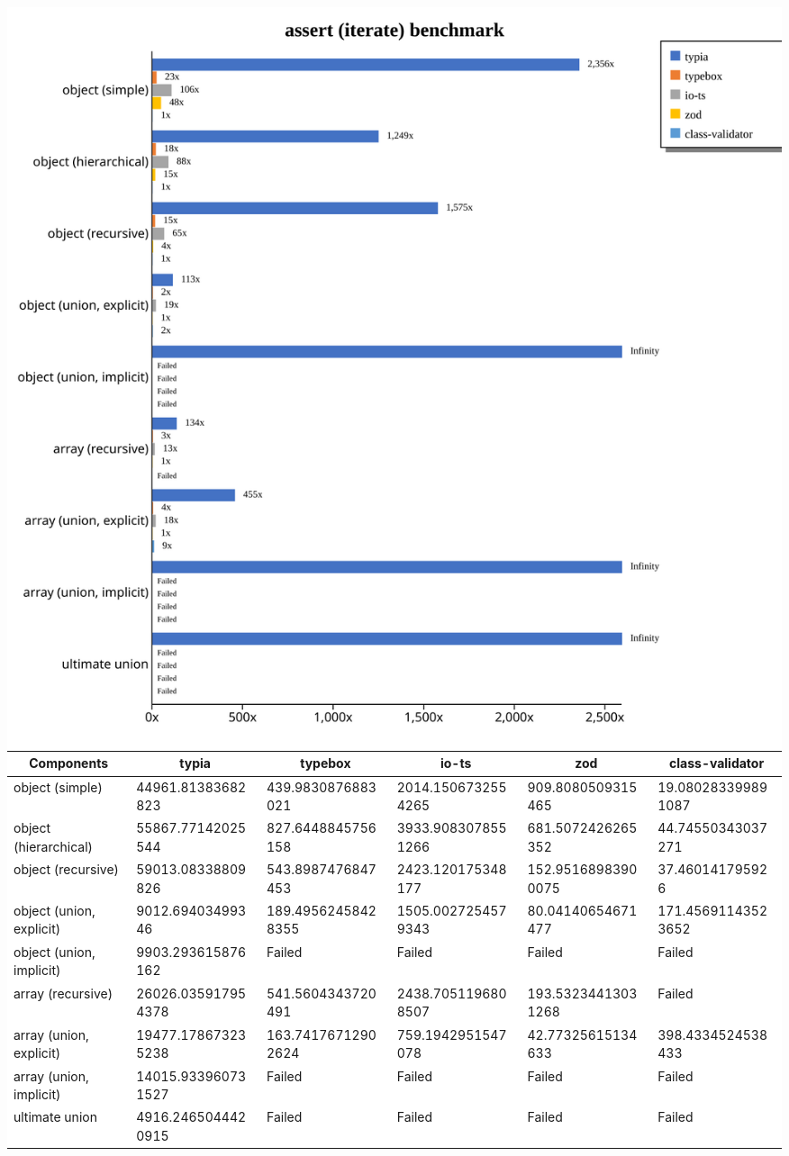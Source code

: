 ![assert (iterate) benchmark](images/assert_po_iterate_pc.svg)

 Components | typia | typebox | io-ts | zod | class-validator 
------------|-------|---------|-------|-----|-----------------
object (simple) | 44961.81383682823 | 439.9830876883021 | 2014.1506732554265 | 909.8080509315465 | 19.080283399891087
object (hierarchical) | 55867.77142025544 | 827.6448845756158 | 3933.9083078551266 | 681.5072426265352 | 44.74550343037271
object (recursive) | 59013.08338809826 | 543.8987476847453 | 2423.120175348177 | 152.95168983900075 | 37.460141795926
object (union, explicit) | 9012.69403499346 | 189.49562458428355 | 1505.0027254579343 | 80.04140654671477 | 171.45691143523652
object (union, implicit) | 9903.293615876162 | Failed | Failed | Failed | Failed
array (recursive) | 26026.035917954378 | 541.5604343720491 | 2438.7051196808507 | 193.53234413031268 | Failed
array (union, explicit) | 19477.178673235238 | 163.74176712902624 | 759.1942951547078 | 42.77325615134633 | 398.4334524538433
array (union, implicit) | 14015.933960731527 | Failed | Failed | Failed | Failed
ultimate union | 4916.2465044420915 | Failed | Failed | Failed | Failed
